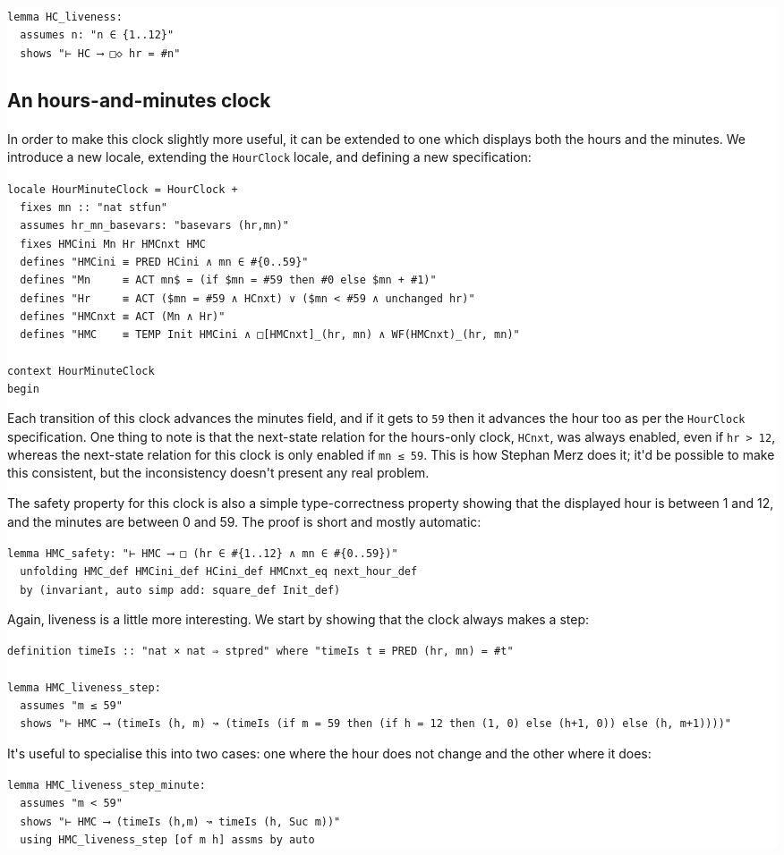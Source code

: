     lemma HC_liveness:
      assumes n: "n ∈ {1..12}"
      shows "⊢ HC ⟶ □◇ hr = #n"

## An hours-and-minutes clock

In order to make this clock slightly more useful, it can be extended to one
which displays both the hours and the minutes. We introduce a new locale,
extending the `HourClock` locale, and defining a new specification:

    locale HourMinuteClock = HourClock +
      fixes mn :: "nat stfun"
      assumes hr_mn_basevars: "basevars (hr,mn)"
      fixes HMCini Mn Hr HMCnxt HMC
      defines "HMCini ≡ PRED HCini ∧ mn ∈ #{0..59}"
      defines "Mn     ≡ ACT mn$ = (if $mn = #59 then #0 else $mn + #1)"
      defines "Hr     ≡ ACT ($mn = #59 ∧ HCnxt) ∨ ($mn < #59 ∧ unchanged hr)"
      defines "HMCnxt ≡ ACT (Mn ∧ Hr)"
      defines "HMC    ≡ TEMP Init HMCini ∧ □[HMCnxt]_(hr, mn) ∧ WF(HMCnxt)_(hr, mn)"

    context HourMinuteClock
    begin

Each transition of this clock advances the minutes field, and if it gets to
`59` then it advances the hour too as per the `HourClock` specification.  One
thing to note is that the next-state relation for the hours-only clock,
`HCnxt`, was always enabled, even if `hr > 12`, whereas the next-state relation
for this clock is only enabled if `mn ≤ 59`. This is how Stephan Merz does it;
it'd be possible to make this consistent, but the inconsistency doesn't present
any real problem.

The safety property for this clock is also a simple type-correctness property
showing that the displayed hour is between 1 and 12, and the minutes are
between 0 and 59. The proof is short and mostly automatic:

    lemma HMC_safety: "⊢ HMC ⟶ □ (hr ∈ #{1..12} ∧ mn ∈ #{0..59})"
      unfolding HMC_def HMCini_def HCini_def HMCnxt_eq next_hour_def
      by (invariant, auto simp add: square_def Init_def)

Again, liveness is a little more interesting. We start by showing that
the clock always makes a step:

    definition timeIs :: "nat × nat ⇒ stpred" where "timeIs t ≡ PRED (hr, mn) = #t"

    lemma HMC_liveness_step:
      assumes "m ≤ 59"
      shows "⊢ HMC ⟶ (timeIs (h, m) ↝ (timeIs (if m = 59 then (if h = 12 then (1, 0) else (h+1, 0)) else (h, m+1))))"

It's useful to specialise this into two cases: one where the hour does not
change and the other where it does:

    lemma HMC_liveness_step_minute:
      assumes "m < 59"
      shows "⊢ HMC ⟶ (timeIs (h,m) ↝ timeIs (h, Suc m))"
      using HMC_liveness_step [of m h] assms by auto

